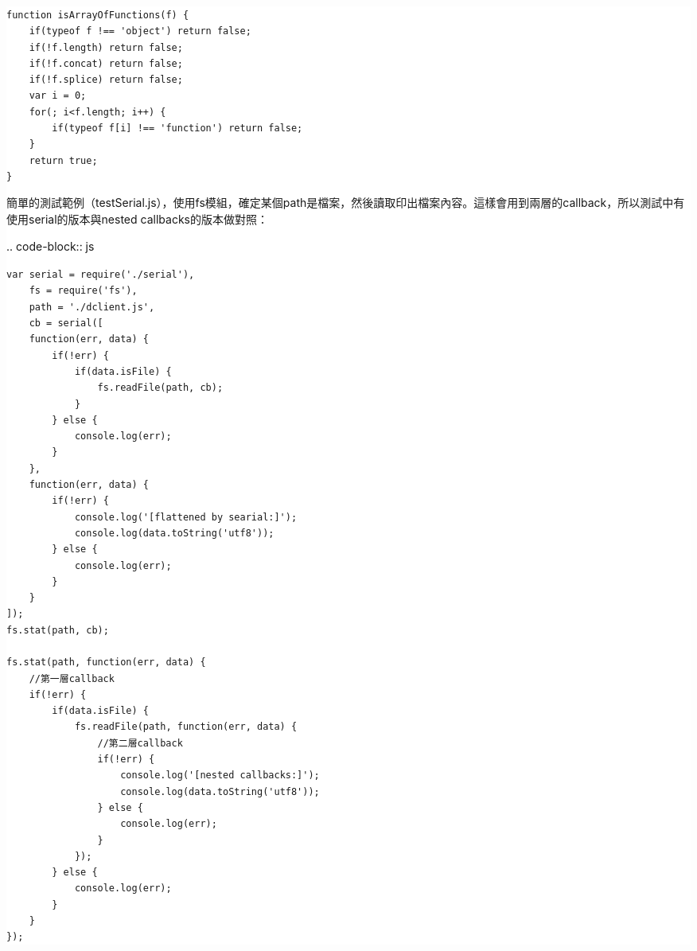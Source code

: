     function isArrayOfFunctions(f) {
        if(typeof f !== 'object') return false;
        if(!f.length) return false;
        if(!f.concat) return false;
        if(!f.splice) return false;
        var i = 0;
        for(; i<f.length; i++) {
            if(typeof f[i] !== 'function') return false;
        }
        return true;
    }

簡單的測試範例（testSerial.js），使用fs模組，確定某個path是檔案，然後讀取印出檔案內容。這樣會用到兩層的callback，所以測試中有使用serial的版本與nested callbacks的版本做對照：

.. code-block:: js

    var serial = require('./serial'),
        fs = require('fs'),
        path = './dclient.js',
        cb = serial([
        function(err, data) {
            if(!err) {
                if(data.isFile) {
                    fs.readFile(path, cb);
                }
            } else {
                console.log(err);
            }
        },
        function(err, data) {
            if(!err) {
                console.log('[flattened by searial:]');
                console.log(data.toString('utf8'));
            } else {
                console.log(err);
            }
        }
    ]);
    fs.stat(path, cb);
    
    fs.stat(path, function(err, data) {
        //第一層callback
        if(!err) {
            if(data.isFile) {
                fs.readFile(path, function(err, data) {
                    //第二層callback
                    if(!err) {
                        console.log('[nested callbacks:]');
                        console.log(data.toString('utf8'));
                    } else {
                        console.log(err);
                    }
                });
            } else {
                console.log(err);
            }
        }
    });
